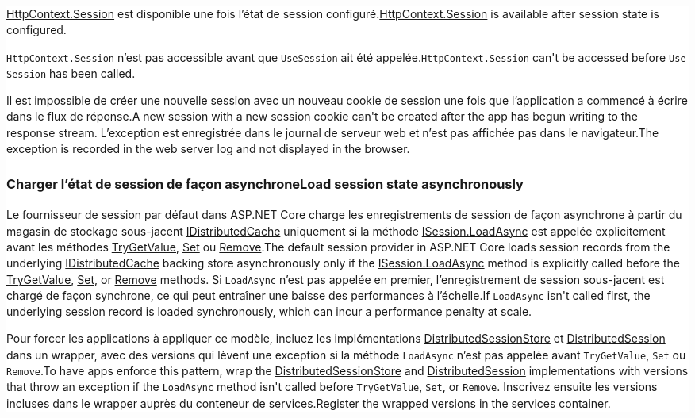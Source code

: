 <span data-ttu-id="d0ac8-204">[HttpContext.Session](xref:Microsoft.AspNetCore.Http.HttpContext.Session) est disponible une fois l’état de session configuré.</span><span class="sxs-lookup"><span data-stu-id="d0ac8-204">[HttpContext.Session](xref:Microsoft.AspNetCore.Http.HttpContext.Session) is available after session state is configured.</span></span>

<span data-ttu-id="d0ac8-205">`HttpContext.Session` n’est pas accessible avant que `UseSession` ait été appelée.</span><span class="sxs-lookup"><span data-stu-id="d0ac8-205">`HttpContext.Session` can't be accessed before `UseSession` has been called.</span></span>

<span data-ttu-id="d0ac8-206">Il est impossible de créer une nouvelle session avec un nouveau cookie de session une fois que l’application a commencé à écrire dans le flux de réponse.</span><span class="sxs-lookup"><span data-stu-id="d0ac8-206">A new session with a new session cookie can't be created after the app has begun writing to the response stream.</span></span> <span data-ttu-id="d0ac8-207">L’exception est enregistrée dans le journal de serveur web et n’est pas affichée pas dans le navigateur.</span><span class="sxs-lookup"><span data-stu-id="d0ac8-207">The exception is recorded in the web server log and not displayed in the browser.</span></span>

### <a name="load-session-state-asynchronously"></a><span data-ttu-id="d0ac8-208">Charger l’état de session de façon asynchrone</span><span class="sxs-lookup"><span data-stu-id="d0ac8-208">Load session state asynchronously</span></span>

<span data-ttu-id="d0ac8-209">Le fournisseur de session par défaut dans ASP.NET Core charge les enregistrements de session de façon asynchrone à partir du magasin de stockage sous-jacent [IDistributedCache](/dotnet/api/microsoft.extensions.caching.distributed.idistributedcache) uniquement si la méthode [ISession.LoadAsync](/dotnet/api/microsoft.aspnetcore.http.isession.loadasync) est appelée explicitement avant les méthodes [TryGetValue](/dotnet/api/microsoft.aspnetcore.http.isession.trygetvalue), [Set](/dotnet/api/microsoft.aspnetcore.http.isession.set) ou [Remove](/dotnet/api/microsoft.aspnetcore.http.isession.remove).</span><span class="sxs-lookup"><span data-stu-id="d0ac8-209">The default session provider in ASP.NET Core loads session records from the underlying [IDistributedCache](/dotnet/api/microsoft.extensions.caching.distributed.idistributedcache) backing store asynchronously only if the [ISession.LoadAsync](/dotnet/api/microsoft.aspnetcore.http.isession.loadasync) method is explicitly called before the [TryGetValue](/dotnet/api/microsoft.aspnetcore.http.isession.trygetvalue), [Set](/dotnet/api/microsoft.aspnetcore.http.isession.set), or [Remove](/dotnet/api/microsoft.aspnetcore.http.isession.remove) methods.</span></span> <span data-ttu-id="d0ac8-210">Si `LoadAsync` n’est pas appelée en premier, l’enregistrement de session sous-jacent est chargé de façon synchrone, ce qui peut entraîner une baisse des performances à l’échelle.</span><span class="sxs-lookup"><span data-stu-id="d0ac8-210">If `LoadAsync` isn't called first, the underlying session record is loaded synchronously, which can incur a performance penalty at scale.</span></span>

<span data-ttu-id="d0ac8-211">Pour forcer les applications à appliquer ce modèle, incluez les implémentations [DistributedSessionStore](/dotnet/api/microsoft.aspnetcore.session.distributedsessionstore) et [DistributedSession](/dotnet/api/microsoft.aspnetcore.session.distributedsession) dans un wrapper, avec des versions qui lèvent une exception si la méthode `LoadAsync` n’est pas appelée avant `TryGetValue`, `Set` ou `Remove`.</span><span class="sxs-lookup"><span data-stu-id="d0ac8-211">To have apps enforce this pattern, wrap the [DistributedSessionStore](/dotnet/api/microsoft.aspnetcore.session.distributedsessionstore) and [DistributedSession](/dotnet/api/microsoft.aspnetcore.session.distributedsession) implementations with versions that throw an exception if the `LoadAsync` method isn't called before `TryGetValue`, `Set`, or `Remove`.</span></span> <span data-ttu-id="d0ac8-212">Inscrivez ensuite les versions incluses dans le wrapper auprès du conteneur de services.</span><span class="sxs-lookup"><span data-stu-id="d0ac8-212">Register the wrapped versions in the services container.</span></span>

